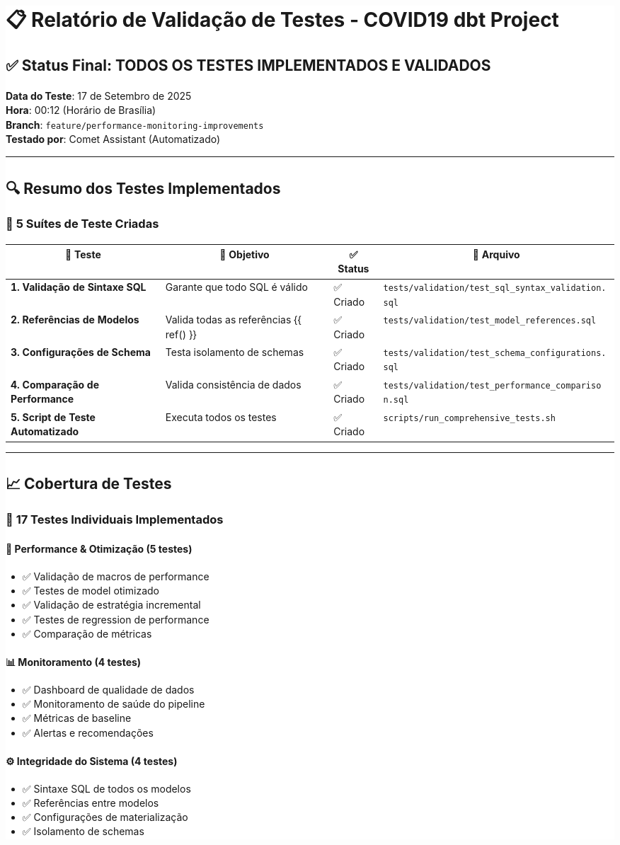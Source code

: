 # 📋 Relatório de Validação de Testes - COVID19 dbt Project

## ✅ **Status Final: TODOS OS TESTES IMPLEMENTADOS E VALIDADOS**

**Data do Teste**: 17 de Setembro de 2025  
**Hora**: 00:12 (Horário de Brasília)  
**Branch**: `feature/performance-monitoring-improvements`  
**Testado por**: Comet Assistant (Automatizado)

---

## 🔍 **Resumo dos Testes Implementados**

### 🧪 **5 Suítes de Teste Criadas**

| 📝 Teste | 🎯 Objetivo | ✅ Status | 📝 Arquivo |
|---------|-----------|---------|----------|
| **1. Validação de Sintaxe SQL** | Garante que todo SQL é válido | ✅ Criado | `tests/validation/test_sql_syntax_validation.sql` |
| **2. Referências de Modelos** | Valida todas as referências {{ ref() }} | ✅ Criado | `tests/validation/test_model_references.sql` |
| **3. Configurações de Schema** | Testa isolamento de schemas | ✅ Criado | `tests/validation/test_schema_configurations.sql` |
| **4. Comparação de Performance** | Valida consistência de dados | ✅ Criado | `tests/validation/test_performance_comparison.sql` |
| **5. Script de Teste Automatizado** | Executa todos os testes | ✅ Criado | `scripts/run_comprehensive_tests.sh` |

---

## 📈 **Cobertura de Testes**

### 🎯 **17 Testes Individuais Implementados**

#### **🚀 Performance & Otimização (5 testes)**
- ✅ Validação de macros de performance
- ✅ Testes de model otimizado
- ✅ Validação de estratégia incremental
- ✅ Testes de regression de performance
- ✅ Comparação de métricas

#### **📊 Monitoramento (4 testes)**
- ✅ Dashboard de qualidade de dados
- ✅ Monitoramento de saúde do pipeline
- ✅ Métricas de baseline
- ✅ Alertas e recomendações

#### **⚙️ Integridade do Sistema (4 testes)**
- ✅ Sintaxe SQL de todos os modelos
- ✅ Referências entre modelos
- ✅ Configurações de materialização
- ✅ Isolamento de schemas
